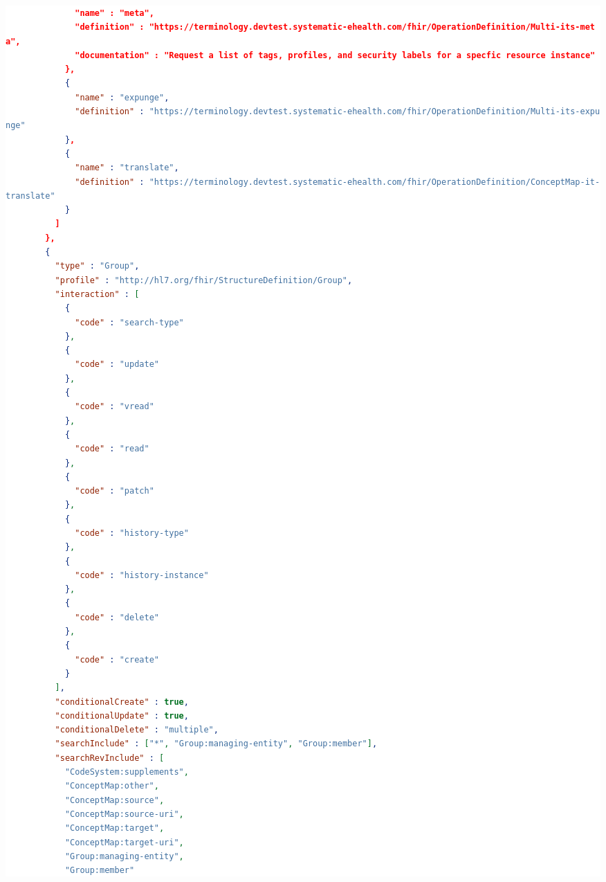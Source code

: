 ```json
              "name" : "meta",
              "definition" : "https://terminology.devtest.systematic-ehealth.com/fhir/OperationDefinition/Multi-its-meta",
              "documentation" : "Request a list of tags, profiles, and security labels for a specfic resource instance"
            },
            {
              "name" : "expunge",
              "definition" : "https://terminology.devtest.systematic-ehealth.com/fhir/OperationDefinition/Multi-its-expunge"
            },
            {
              "name" : "translate",
              "definition" : "https://terminology.devtest.systematic-ehealth.com/fhir/OperationDefinition/ConceptMap-it-translate"
            }
          ]
        },
        {
          "type" : "Group",
          "profile" : "http://hl7.org/fhir/StructureDefinition/Group",
          "interaction" : [
            {
              "code" : "search-type"
            },
            {
              "code" : "update"
            },
            {
              "code" : "vread"
            },
            {
              "code" : "read"
            },
            {
              "code" : "patch"
            },
            {
              "code" : "history-type"
            },
            {
              "code" : "history-instance"
            },
            {
              "code" : "delete"
            },
            {
              "code" : "create"
            }
          ],
          "conditionalCreate" : true,
          "conditionalUpdate" : true,
          "conditionalDelete" : "multiple",
          "searchInclude" : ["*", "Group:managing-entity", "Group:member"],
          "searchRevInclude" : [
            "CodeSystem:supplements",
            "ConceptMap:other",
            "ConceptMap:source",
            "ConceptMap:source-uri",
            "ConceptMap:target",
            "ConceptMap:target-uri",
            "Group:managing-entity",
            "Group:member"
```